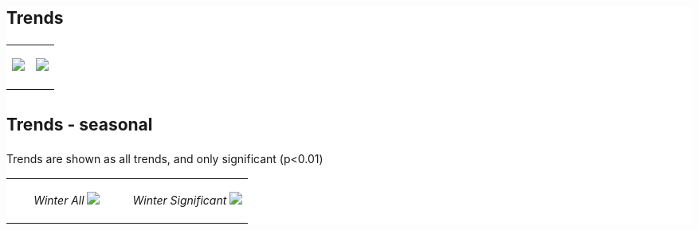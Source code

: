 </div>

## Trends

<div>

<table>
<colgroup>
<col style="width: 50%" />
<col style="width: 50%" />
</colgroup>
<tbody>
<tr class="odd">
<td style="text-align: center;"><div width="50.0%"
data-layout-align="center">
<p><img src="images/shelf_figs/Salinity_trend_year.png"
data-fig.extended="false" /></p>
</div></td>
<td style="text-align: center;"><div width="50.0%"
data-layout-align="center">
<p><img src="images/shelf_figs/Salinity_trend_year_sig.png"
data-fig.extended="false" /></p>
</div></td>
</tr>
</tbody>
</table>

</div>

## Trends - seasonal

Trends are shown as all trends, and only significant (p\<0.01)

<div>

<table>
<colgroup>
<col style="width: 50%" />
<col style="width: 50%" />
</colgroup>
<tbody>
<tr class="odd">
<td style="text-align: center;"><div width="50.0%"
data-layout-align="center">
<p><em>Winter All</em> <img
src="images/shelf_figs/Salinity_trend_Winter_shelf.png" /></p>
</div></td>
<td style="text-align: center;"><div width="50.0%"
data-layout-align="center">
<p><em>Winter Significant</em> <img
src="images/shelf_figs/Salinity_trend_Winter_Sig_shelf.png" /></p>
</div></td>
</tr>
</tbody>
</table>
